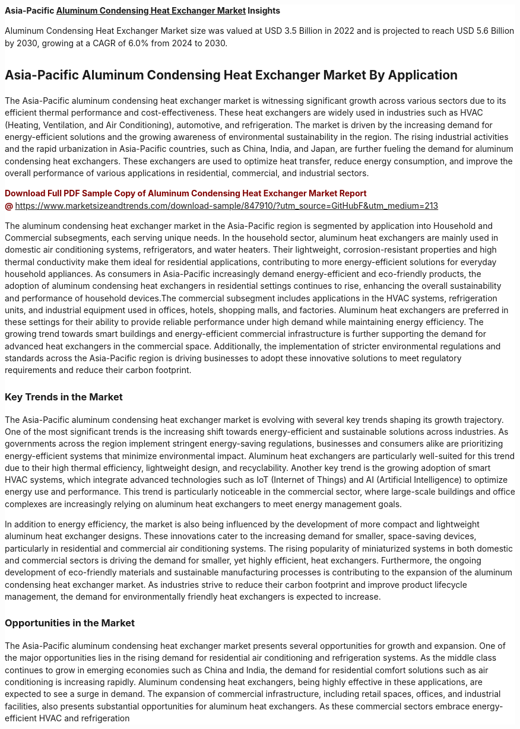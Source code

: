 <p><strong>Asia-Pacific&nbsp;<a href=""https://www.marketsizeandtrends.com/download-sample/847910/&amp;utm_source=GitHubF&amp;utm_medium=213"">Aluminum Condensing Heat Exchanger Market</a> Insights</strong></p><p>Aluminum Condensing Heat Exchanger Market size was valued at USD 3.5 Billion in 2022 and is projected to reach USD 5.6 Billion by 2030, growing at a CAGR of 6.0% from 2024 to 2030.</p><p><h2>Asia-Pacific Aluminum Condensing Heat Exchanger Market By Application</h2><p>The Asia-Pacific aluminum condensing heat exchanger market is witnessing significant growth across various sectors due to its efficient thermal performance and cost-effectiveness. These heat exchangers are widely used in industries such as HVAC (Heating, Ventilation, and Air Conditioning), automotive, and refrigeration. The market is driven by the increasing demand for energy-efficient solutions and the growing awareness of environmental sustainability in the region. The rising industrial activities and the rapid urbanization in Asia-Pacific countries, such as China, India, and Japan, are further fueling the demand for aluminum condensing heat exchangers. These exchangers are used to optimize heat transfer, reduce energy consumption, and improve the overall performance of various applications in residential, commercial, and industrial sectors.<p><strong><span style="color: #800000;">Download Full PDF Sample Copy of Aluminum Condensing Heat Exchanger Market Report @</span>&nbsp;</strong><a href="https://www.marketsizeandtrends.com/download-sample/847910/?utm_source=GitHubF&amp;utm_medium=213" target="_blank">https://www.marketsizeandtrends.com/download-sample/847910/?utm_source=GitHubF&amp;utm_medium=213</a></p>The aluminum condensing heat exchanger market in the Asia-Pacific region is segmented by application into Household and Commercial subsegments, each serving unique needs. In the household sector, aluminum heat exchangers are mainly used in domestic air conditioning systems, refrigerators, and water heaters. Their lightweight, corrosion-resistant properties and high thermal conductivity make them ideal for residential applications, contributing to more energy-efficient solutions for everyday household appliances. As consumers in Asia-Pacific increasingly demand energy-efficient and eco-friendly products, the adoption of aluminum condensing heat exchangers in residential settings continues to rise, enhancing the overall sustainability and performance of household devices.The commercial subsegment includes applications in the HVAC systems, refrigeration units, and industrial equipment used in offices, hotels, shopping malls, and factories. Aluminum heat exchangers are preferred in these settings for their ability to provide reliable performance under high demand while maintaining energy efficiency. The growing trend towards smart buildings and energy-efficient commercial infrastructure is further supporting the demand for advanced heat exchangers in the commercial space. Additionally, the implementation of stricter environmental regulations and standards across the Asia-Pacific region is driving businesses to adopt these innovative solutions to meet regulatory requirements and reduce their carbon footprint.<h3>Key Trends in the Market</h3><p>The Asia-Pacific aluminum condensing heat exchanger market is evolving with several key trends shaping its growth trajectory. One of the most significant trends is the increasing shift towards energy-efficient and sustainable solutions across industries. As governments across the region implement stringent energy-saving regulations, businesses and consumers alike are prioritizing energy-efficient systems that minimize environmental impact. Aluminum heat exchangers are particularly well-suited for this trend due to their high thermal efficiency, lightweight design, and recyclability. Another key trend is the growing adoption of smart HVAC systems, which integrate advanced technologies such as IoT (Internet of Things) and AI (Artificial Intelligence) to optimize energy use and performance. This trend is particularly noticeable in the commercial sector, where large-scale buildings and office complexes are increasingly relying on aluminum heat exchangers to meet energy management goals.<p>In addition to energy efficiency, the market is also being influenced by the development of more compact and lightweight aluminum heat exchanger designs. These innovations cater to the increasing demand for smaller, space-saving devices, particularly in residential and commercial air conditioning systems. The rising popularity of miniaturized systems in both domestic and commercial sectors is driving the demand for smaller, yet highly efficient, heat exchangers. Furthermore, the ongoing development of eco-friendly materials and sustainable manufacturing processes is contributing to the expansion of the aluminum condensing heat exchanger market. As industries strive to reduce their carbon footprint and improve product lifecycle management, the demand for environmentally friendly heat exchangers is expected to increase.<h3>Opportunities in the Market</h3><p>The Asia-Pacific aluminum condensing heat exchanger market presents several opportunities for growth and expansion. One of the major opportunities lies in the rising demand for residential air conditioning and refrigeration systems. As the middle class continues to grow in emerging economies such as China and India, the demand for residential comfort solutions such as air conditioning is increasing rapidly. Aluminum condensing heat exchangers, being highly effective in these applications, are expected to see a surge in demand. The expansion of commercial infrastructure, including retail spaces, offices, and industrial facilities, also presents substantial opportunities for aluminum heat exchangers. As these commercial sectors embrace energy-efficient HVAC and refrigeration